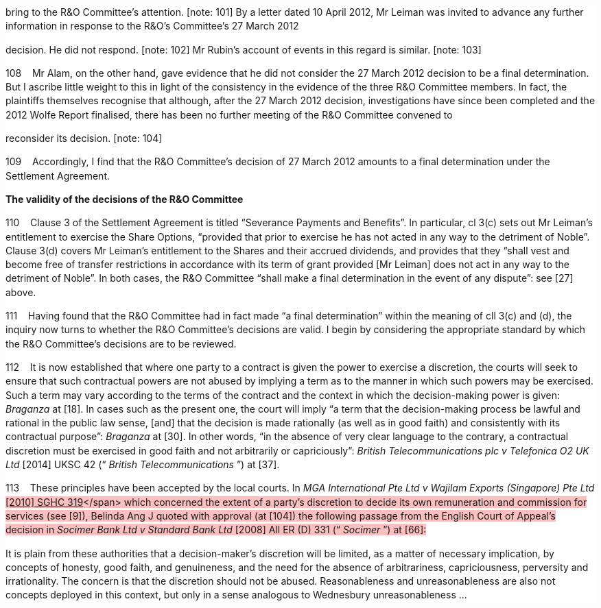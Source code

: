 bring to the R&O Committee’s attention. [note: 101] By a letter dated 10 April 2012, Mr Leiman was invited to advance any further information in response to the R&O’s Committee’s 27 March 2012 

decision. He did not respond. [note: 102] Mr Rubin’s account of events in this regard is similar. [note: 103] 

108    Mr Alam, on the other hand, gave evidence that he did not consider the 27 March 2012 decision to be a final determination. But I ascribe little weight to this in light of the consistency in the evidence of the three R&O Committee members. In fact, the plaintiffs themselves recognise that although, after the 27 March 2012 decision, investigations have since been completed and the 2012 Wolfe Report finalised, there has been no further meeting of the R&O Committee convened to 

reconsider its decision. [note: 104] 

109    Accordingly, I find that the R&O Committee’s decision of 27 March 2012 amounts to a final determination under the Settlement Agreement. 

**The validity of the decisions of the R&O Committee** 


110    Clause 3 of the Settlement Agreement is titled “Severance Payments and Benefits”. In particular, cl 3(c) sets out Mr Leiman’s entitlement to exercise the Share Options, “provided that prior to exercise he has not acted in any way to the detriment of Noble”. Clause 3(d) covers Mr Leiman’s entitlement to the Shares and their accrued dividends, and provides that they “shall vest and become free of transfer restrictions in accordance with its term of grant provided [Mr Leiman] does not act in any way to the detriment of Noble”. In both cases, the R&O Committee “shall make a final determination in the event of any dispute”: see [27] above. 

111    Having found that the R&O Committee had in fact made “a final determination” within the meaning of cll 3(c) and (d), the inquiry now turns to whether the R&O Committee’s decisions are valid. I begin by considering the appropriate standard by which the R&O Committee’s decisions are to be reviewed. 

112    It is now established that where one party to a contract is given the power to exercise a discretion, the courts will seek to ensure that such contractual powers are not abused by implying a term as to the manner in which such powers may be exercised. Such a term may vary according to the terms of the contract and the context in which the decision-making power is given: _Braganza_ at [18]. In cases such as the present one, the court will imply “a term that the decision-making process be lawful and rational in the public law sense, [and] that the decision is made rationally (as well as in good faith) and consistently with its contractual purpose”: _Braganza_ at [30]. In other words, “in the absence of very clear language to the contrary, a contractual discretion must be exercised in good faith and not arbitrarily or capriciously”: _British Telecommunications plc v Telefonica O2 UK Ltd_ [2014] UKSC 42 (“ _British Telecommunications_ ”) at [37]. 

113    These principles have been accepted by the local courts. In _MGA International Pte Ltd v Wajilam Exports (Singapore) Pte Ltd_ <span style="background-color: #FAC0C0" class="citation">[[2010] SGHC 319]("https://www.open.gov.sg")</span> which concerned the extent of a party’s discretion to decide its own remuneration and commission for services (see [9]), Belinda Ang J quoted with approval (at [104]) the following passage from the English Court of Appeal’s decision in _Socimer Bank Ltd v Standard Bank Ltd_ [2008] All ER (D) 331 (“ _Socimer_ ”) at [66]: 

 It is plain from these authorities that a decision-maker’s discretion will be limited, as a matter of necessary implication, by concepts of honesty, good faith, and genuineness, and the need for the absence of arbitrariness, capriciousness, perversity and irrationality. The concern is that the discretion should not be abused. Reasonableness and unreasonableness are also not concepts deployed in this context, but only in a sense analogous to Wednesbury unreasonableness ... 
